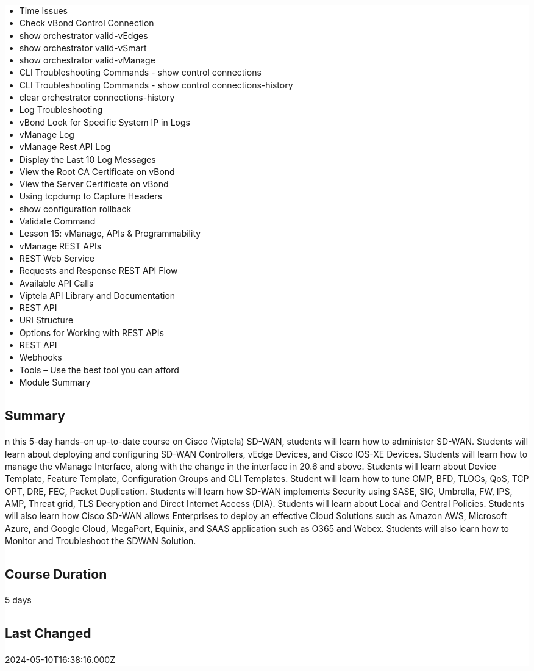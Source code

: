 - Time Issues
- Check vBond Control Connection
- show orchestrator valid-vEdges
- show orchestrator valid-vSmart
- show orchestrator valid-vManage
- CLI Troubleshooting Commands - show control connections
- CLI Troubleshooting Commands - show control connections-history
- clear orchestrator connections-history
- Log Troubleshooting
- vBond Look for Specific System IP in Logs
- vManage Log
- vManage Rest API Log
- Display the Last 10 Log Messages
- View the Root CA Certificate on vBond
- View the Server Certificate on vBond
- Using tcpdump to Capture Headers
- show configuration rollback
- Validate Command
- Lesson 15: vManage, APIs & Programmability
- vManage REST APIs
- REST Web Service
- Requests and Response REST API Flow
- Available API Calls
- Viptela API Library and Documentation
- REST API
- URI Structure
- Options for Working with REST APIs
- REST API
- Webhooks
- Tools – Use the best tool you can afford
- Module Summary

## Summary
n this 5-day hands-on up-to-date course on Cisco (Viptela) SD-WAN, students will learn how to administer SD-WAN. Students will learn about deploying and configuring SD-WAN Controllers, vEdge Devices, and Cisco IOS-XE Devices. Students will learn how to manage the vManage Interface, along with the change in the interface in 20.6 and above. Students will learn about Device Template, Feature Template, Configuration Groups and CLI Templates. Student will learn how to tune OMP, BFD, TLOCs, QoS, TCP OPT, DRE, FEC, Packet Duplication. Students will learn how SD-WAN implements Security using SASE, SIG, Umbrella, FW, IPS, AMP, Threat grid, TLS Decryption and Direct Internet Access (DIA). Students will learn about Local and Central Policies. Students will also learn how Cisco SD-WAN allows Enterprises to deploy an effective Cloud Solutions such as Amazon AWS, Microsoft Azure, and Google Cloud, MegaPort, Equinix, and SAAS application such as O365 and Webex. Students will also learn how to Monitor and Troubleshoot the SDWAN Solution.

## Course Duration
5 days

## Last Changed
2024-05-10T16:38:16.000Z
